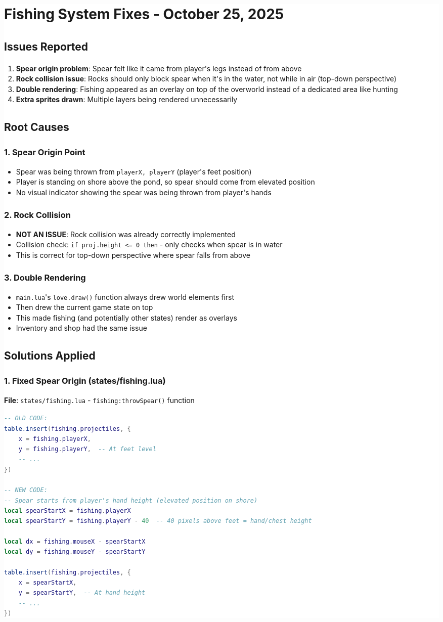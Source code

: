 # Fishing System Fixes - October 25, 2025

## Issues Reported
1. **Spear origin problem**: Spear felt like it came from player's legs instead of from above
2. **Rock collision issue**: Rocks should only block spear when it's in the water, not while in air (top-down perspective)
3. **Double rendering**: Fishing appeared as an overlay on top of the overworld instead of a dedicated area like hunting
4. **Extra sprites drawn**: Multiple layers being rendered unnecessarily

## Root Causes

### 1. Spear Origin Point
- Spear was being thrown from `playerX, playerY` (player's feet position)
- Player is standing on shore above the pond, so spear should come from elevated position
- No visual indicator showing the spear was being thrown from player's hands

### 2. Rock Collision
- **NOT AN ISSUE**: Rock collision was already correctly implemented
- Collision check: `if proj.height <= 0 then` - only checks when spear is in water
- This is correct for top-down perspective where spear falls from above

### 3. Double Rendering
- `main.lua`'s `love.draw()` function always drew world elements first
- Then drew the current game state on top
- This made fishing (and potentially other states) render as overlays
- Inventory and shop had the same issue

## Solutions Applied

### 1. Fixed Spear Origin (states/fishing.lua)
**File**: `states/fishing.lua` - `fishing:throwSpear()` function

```lua
-- OLD CODE:
table.insert(fishing.projectiles, {
    x = fishing.playerX,
    y = fishing.playerY,  -- At feet level
    -- ...
})

-- NEW CODE:
-- Spear starts from player's hand height (elevated position on shore)
local spearStartX = fishing.playerX
local spearStartY = fishing.playerY - 40  -- 40 pixels above feet = hand/chest height

local dx = fishing.mouseX - spearStartX
local dy = fishing.mouseY - spearStartY

table.insert(fishing.projectiles, {
    x = spearStartX,
    y = spearStartY,  -- At hand height
    -- ...
})
```
